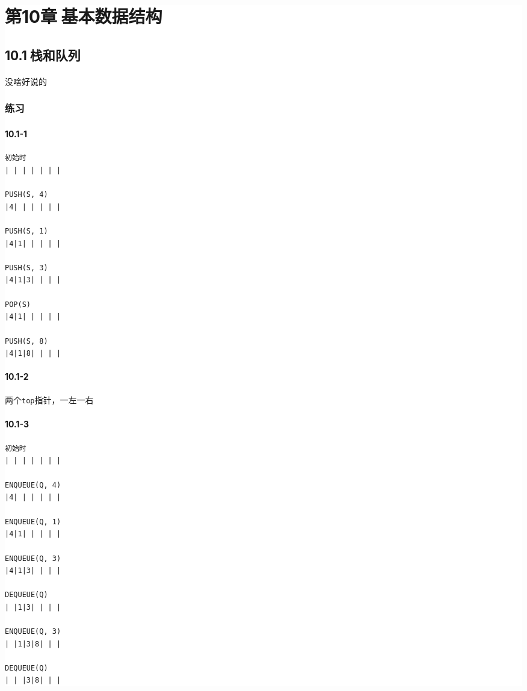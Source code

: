 # 第10章 基本数据结构

## 10.1 栈和队列

没啥好说的

### 练习

#### 10.1-1

```
初始时
| | | | | | |

PUSH(S, 4)
|4| | | | | |

PUSH(S, 1)
|4|1| | | | |

PUSH(S, 3)
|4|1|3| | | |

POP(S)
|4|1| | | | |

PUSH(S, 8)
|4|1|8| | | |
```

#### 10.1-2

两个`top`指针，一左一右

#### 10.1-3

```
初始时
| | | | | | |

ENQUEUE(Q, 4)
|4| | | | | |

ENQUEUE(Q, 1)
|4|1| | | | |

ENQUEUE(Q, 3)
|4|1|3| | | |

DEQUEUE(Q)
| |1|3| | | |

ENQUEUE(Q, 3)
| |1|3|8| | |

DEQUEUE(Q)
| | |3|8| | |
```
